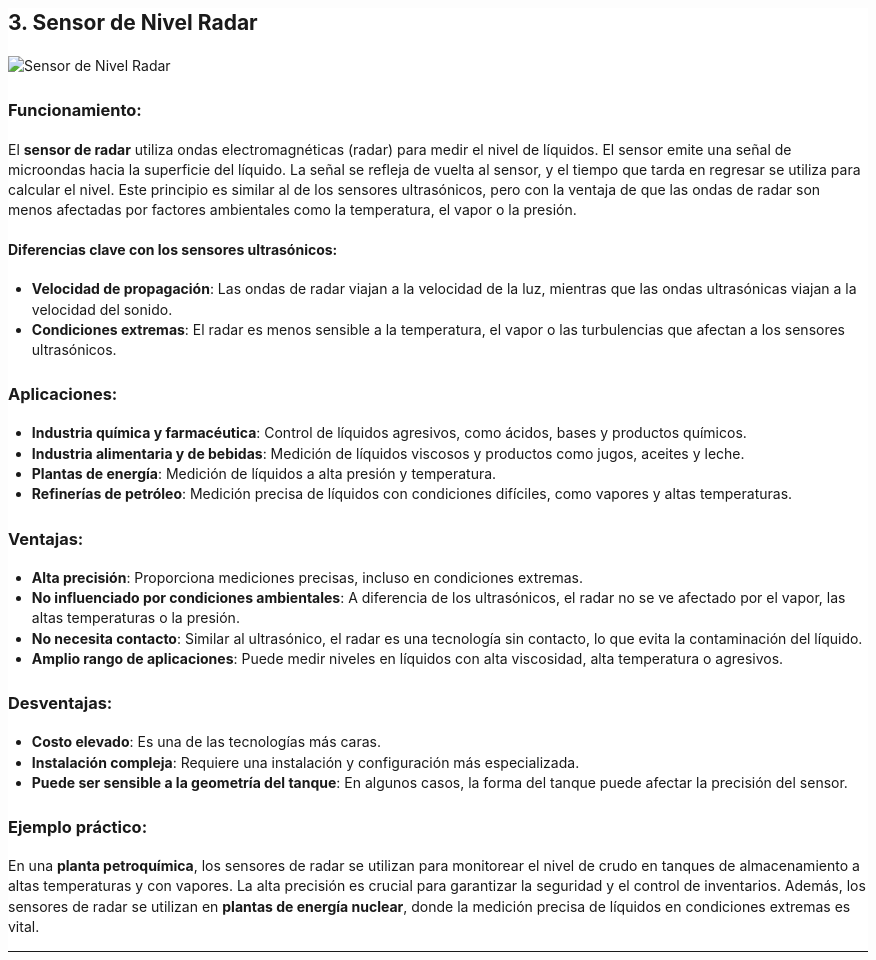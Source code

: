 
## 3. Sensor de Nivel Radar

![Sensor de Nivel Radar](https://th.bing.com/th/id/OIP._qUzuM789WkR7nFsh1Dd1gAAAA?rs=1&pid=ImgDetMain)

### Funcionamiento:
El **sensor de radar** utiliza ondas electromagnéticas (radar) para medir el nivel de líquidos. El sensor emite una señal de microondas hacia la superficie del líquido. La señal se refleja de vuelta al sensor, y el tiempo que tarda en regresar se utiliza para calcular el nivel. Este principio es similar al de los sensores ultrasónicos, pero con la ventaja de que las ondas de radar son menos afectadas por factores ambientales como la temperatura, el vapor o la presión.

#### Diferencias clave con los sensores ultrasónicos:
- **Velocidad de propagación**: Las ondas de radar viajan a la velocidad de la luz, mientras que las ondas ultrasónicas viajan a la velocidad del sonido.
- **Condiciones extremas**: El radar es menos sensible a la temperatura, el vapor o las turbulencias que afectan a los sensores ultrasónicos.

### Aplicaciones:
- **Industria química y farmacéutica**: Control de líquidos agresivos, como ácidos, bases y productos químicos.
- **Industria alimentaria y de bebidas**: Medición de líquidos viscosos y productos como jugos, aceites y leche.
- **Plantas de energía**: Medición de líquidos a alta presión y temperatura.
- **Refinerías de petróleo**: Medición precisa de líquidos con condiciones difíciles, como vapores y altas temperaturas.

### Ventajas:
- **Alta precisión**: Proporciona mediciones precisas, incluso en condiciones extremas.
- **No influenciado por condiciones ambientales**: A diferencia de los ultrasónicos, el radar no se ve afectado por el vapor, las altas temperaturas o la presión.
- **No necesita contacto**: Similar al ultrasónico, el radar es una tecnología sin contacto, lo que evita la contaminación del líquido.
- **Amplio rango de aplicaciones**: Puede medir niveles en líquidos con alta viscosidad, alta temperatura o agresivos.

### Desventajas:
- **Costo elevado**: Es una de las tecnologías más caras.
- **Instalación compleja**: Requiere una instalación y configuración más especializada.
- **Puede ser sensible a la geometría del tanque**: En algunos casos, la forma del tanque puede afectar la precisión del sensor.

### Ejemplo práctico:
En una **planta petroquímica**, los sensores de radar se utilizan para monitorear el nivel de crudo en tanques de almacenamiento a altas temperaturas y con vapores. La alta precisión es crucial para garantizar la seguridad y el control de inventarios. Además, los sensores de radar se utilizan en **plantas de energía nuclear**, donde la medición precisa de líquidos en condiciones extremas es vital.

---